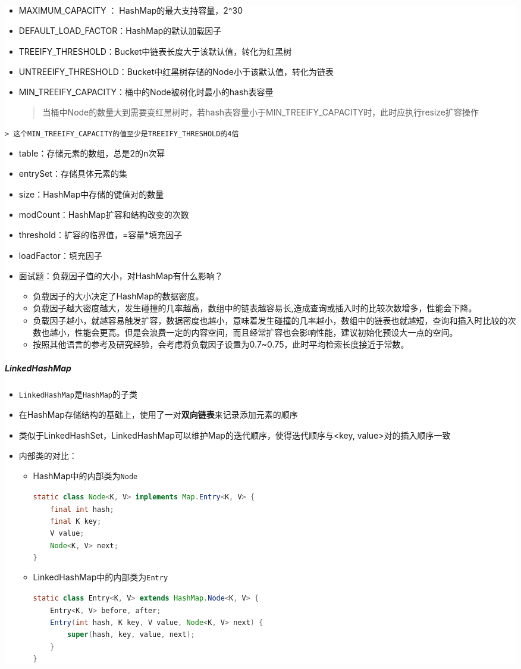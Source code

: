   * MAXIMUM_CAPACITY ： HashMap的最大支持容量，2^30

  * DEFAULT_LOAD_FACTOR：HashMap的默认加载因子

  * TREEIFY_THRESHOLD：Bucket中链表长度大于该默认值，转化为红黑树

  * UNTREEIFY_THRESHOLD：Bucket中红黑树存储的Node小于该默认值，转化为链表

  * MIN_TREEIFY_CAPACITY：桶中的Node被树化时最小的hash表容量

    > 当桶中Node的数量大到需要变红黑树时，若hash表容量小于MIN_TREEIFY_CAPACITY时，此时应执行resize扩容操作
  >
    > 这个MIN_TREEIFY_CAPACITY的值至少是TREEIFY_THRESHOLD的4倍

  * table：存储元素的数组，总是2的n次幂

  * entrySet：存储具体元素的集

  * size：HashMap中存储的键值对的数量

  * modCount：HashMap扩容和结构改变的次数

  * threshold：扩容的临界值，=容量*填充因子
  
  * loadFactor：填充因子

* 面试题：负载因子值的大小，对HashMap有什么影响？

  * 负载因子的大小决定了HashMap的数据密度。
  * 负载因子越大密度越大，发生碰撞的几率越高，数组中的链表越容易长,造成查询或插入时的比较次数增多，性能会下降。
  * 负载因子越小，就越容易触发扩容，数据密度也越小，意味着发生碰撞的几率越小，数组中的链表也就越短，查询和插入时比较的次数也越小，性能会更高。但是会浪费一定的内容空间，而且经常扩容也会影响性能，建议初始化预设大一点的空间。
  * 按照其他语言的参考及研究经验，会考虑将负载因子设置为0.7~0.75，此时平均检索长度接近于常数。



##### LinkedHashMap

* `LinkedHashMap`是`HashMap`的子类

* 在HashMap存储结构的基础上，使用了一对**双向链表**来记录添加元素的顺序

* 类似于LinkedHashSet，LinkedHashMap可以维护Map的迭代顺序，使得迭代顺序与<key, value>对的插入顺序一致

* 内部类的对比：

  * HashMap中的内部类为`Node`

    ```java
    static class Node<K, V> implements Map.Entry<K, V> {
        final int hash;
        final K key;
        V value;
        Node<K, V> next;
    }
    ```

  * LinkedHashMap中的内部类为`Entry`

    ```java
    static class Entry<K, V> extends HashMap.Node<K, V> {
        Entry<K, V> before, after;
        Entry(int hash, K key, V value, Node<K, V> next) {
            super(hash, key, value, next);
        }
    }
    ```
